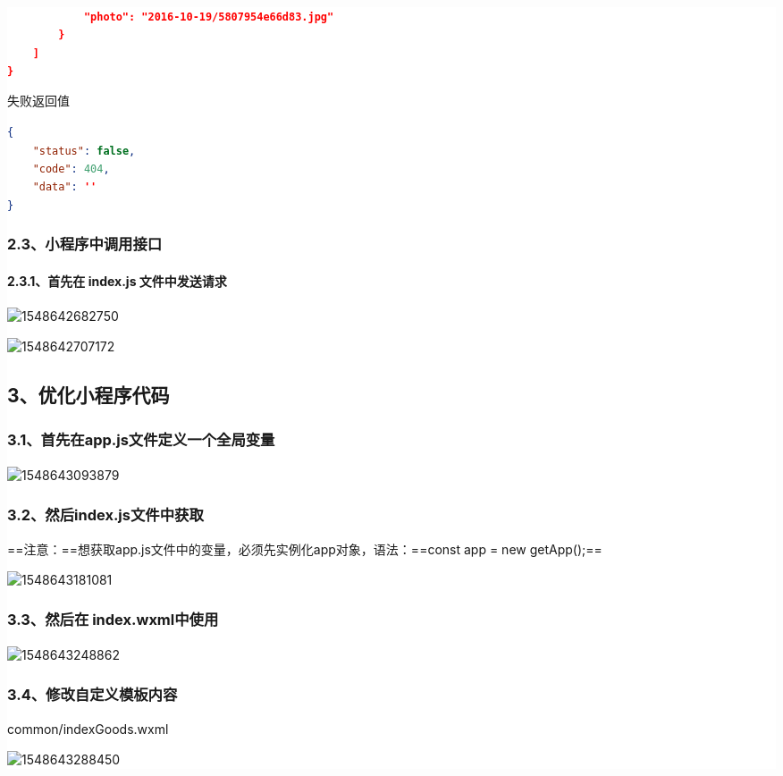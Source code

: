 ```json
            "photo": "2016-10-19/5807954e66d83.jpg"
        }
    ]
}
```

失败返回值

```json
{
    "status": false,
    "code": 404,
    "data": ''
}
```

### 2.3、小程序中调用接口

#### 2.3.1、首先在 index.js 文件中发送请求

![1548642682750](1548642682750.png)

![1548642707172](1548642707172.png)

## 3、优化小程序代码

### 3.1、首先在app.js文件定义一个全局变量

![1548643093879](1548643093879.png)

### 3.2、然后index.js文件中获取

==注意：==想获取app.js文件中的变量，必须先实例化app对象，语法：==const app = new getApp();==

![1548643181081](1548643181081.png)

### 3.3、然后在 index.wxml中使用

![1548643248862](1548643248862.png)

### 3.4、修改自定义模板内容

common/indexGoods.wxml

![1548643288450](1548643288450.png)

